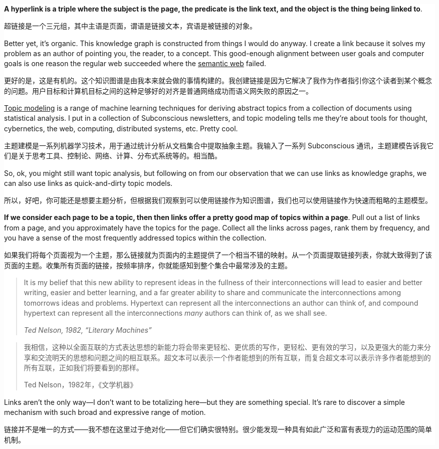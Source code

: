 **A hyperlink is a triple where the subject is the page, the predicate is the link text, and the object is the thing being linked to**.

超链接是一个三元组，其中主语是页面，谓语是链接文本，宾语是被链接的对象。

Better yet, it’s organic. This knowledge graph is constructed from things I would do anyway. I create a link because it solves my problem as an author of pointing you, the reader, to a concept. This good-enough alignment between user goals and computer goals is one reason the regular web succeeded where the [semantic web](https://en.wikipedia.org/wiki/Semantic_Web) failed.

更好的是，这是有机的。这个知识图谱是由我本来就会做的事情构建的。我创建链接是因为它解决了我作为作者指引你这个读者到某个概念的问题。用户目标和计算机目标之间的这种足够好的对齐是普通网络成功而语义网失败的原因之一。

[Topic modeling](https://en.wikipedia.org/wiki/Topic_model) is a range of machine learning techniques for deriving abstract topics from a collection of documents using statistical analysis. I put in a collection of Subconscious newsletters, and topic modeling tells me they’re about tools for thought, cybernetics, the web, computing, distributed systems, etc. Pretty cool.

主题建模是一系列机器学习技术，用于通过统计分析从文档集合中提取抽象主题。我输入了一系列 Subconscious 通讯，主题建模告诉我它们是关于思考工具、控制论、网络、计算、分布式系统等的。相当酷。

So, ok, you might still want topic analysis, but following on from our observation that we can use links as knowledge graphs, we can also use links as quick-and-dirty topic models.

所以，好吧，你可能还是想要主题分析，但根据我们观察到可以使用链接作为知识图谱，我们也可以使用链接作为快速而粗略的主题模型。

**If we consider each page to be a topic, then then links offer a pretty good map of topics within a page**. Pull out a list of links from a page, and you approximately have the topics for the page. Collect all the links across pages, rank them by frequency, and you have a sense of the most frequently addressed topics within the collection.

如果我们将每个页面视为一个主题，那么链接就为页面内的主题提供了一个相当不错的映射。从一个页面提取链接列表，你就大致得到了该页面的主题。收集所有页面的链接，按频率排序，你就能感知到整个集合中最常涉及的主题。

> It is my belief that this new ability to represent ideas in the fullness of their interconnections will lead to easier and better writing, easier and better learning, and a far greater ability to share and communicate the interconnections among tomorrows ideas and problems. Hypertext can represent all the interconnections an author can think of, and compound hypertext can represent all the interconnections _many_ authors can think of, as we shall see.  
>
> _Ted Nelson, 1982, “Literary Machines”_

> 我相信，这种以全面互联的方式表达思想的新能力将会带来更轻松、更优质的写作，更轻松、更有效的学习，以及更强大的能力来分享和交流明天的思想和问题之间的相互联系。超文本可以表示一个作者能想到的所有互联，而复合超文本可以表示许多作者能想到的所有互联，正如我们将要看到的那样。
>
> Ted Nelson，1982年，《文学机器》

Links aren’t the only way—I don’t want to be totalizing here—but they are something special. It’s rare to discover a simple mechanism with such broad and expressive range of motion.

链接并不是唯一的方式——我不想在这里过于绝对化——但它们确实很特别。很少能发现一种具有如此广泛和富有表现力的运动范围的简单机制。
